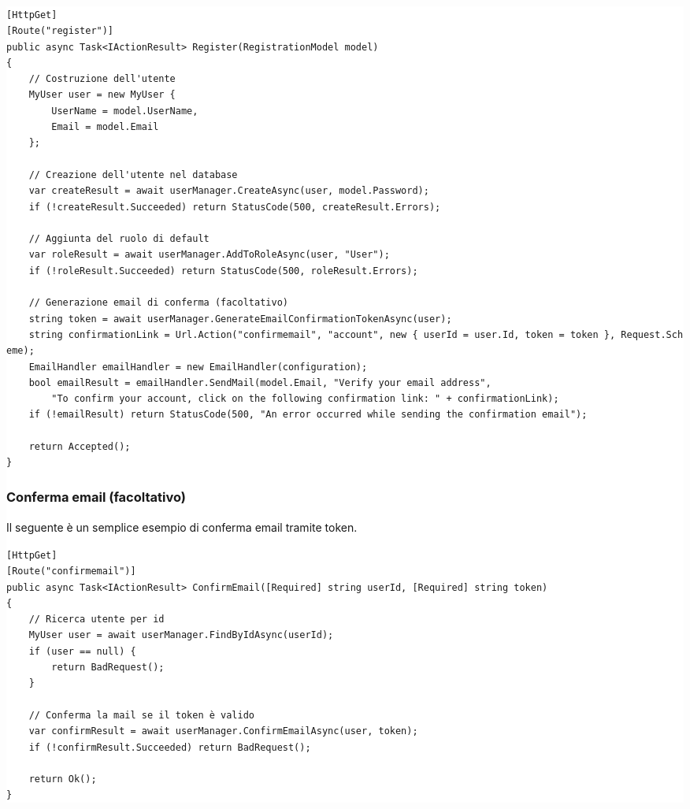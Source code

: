 ```
[HttpGet]
[Route("register")]
public async Task<IActionResult> Register(RegistrationModel model)
{
    // Costruzione dell'utente
    MyUser user = new MyUser {
        UserName = model.UserName,
        Email = model.Email
    };
    
    // Creazione dell'utente nel database
    var createResult = await userManager.CreateAsync(user, model.Password);
    if (!createResult.Succeeded) return StatusCode(500, createResult.Errors);
    
    // Aggiunta del ruolo di default
    var roleResult = await userManager.AddToRoleAsync(user, "User");
    if (!roleResult.Succeeded) return StatusCode(500, roleResult.Errors);
    
    // Generazione email di conferma (facoltativo)
    string token = await userManager.GenerateEmailConfirmationTokenAsync(user);
    string confirmationLink = Url.Action("confirmemail", "account", new { userId = user.Id, token = token }, Request.Scheme);
    EmailHandler emailHandler = new EmailHandler(configuration);
    bool emailResult = emailHandler.SendMail(model.Email, "Verify your email address",
        "To confirm your account, click on the following confirmation link: " + confirmationLink);
    if (!emailResult) return StatusCode(500, "An error occurred while sending the confirmation email");
    
    return Accepted();
}
```

### Conferma email (facoltativo)

Il seguente è un semplice esempio di conferma email tramite token.

```
[HttpGet]
[Route("confirmemail")]
public async Task<IActionResult> ConfirmEmail([Required] string userId, [Required] string token)
{
    // Ricerca utente per id
    MyUser user = await userManager.FindByIdAsync(userId);
    if (user == null) {
        return BadRequest();
    }
    
    // Conferma la mail se il token è valido
    var confirmResult = await userManager.ConfirmEmailAsync(user, token);
    if (!confirmResult.Succeeded) return BadRequest();
    
    return Ok();
}
```
